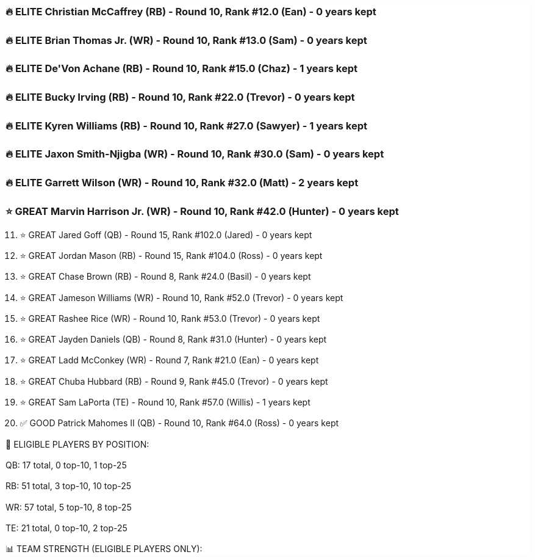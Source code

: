 ### 🔥 ELITE Christian McCaffrey (RB) - Round 10, Rank #12.0 (Ean) - 0 years kept

### 🔥 ELITE Brian Thomas Jr. (WR) - Round 10, Rank #13.0 (Sam) - 0 years kept

### 🔥 ELITE De'Von Achane (RB) - Round 10, Rank #15.0 (Chaz) - 1 years kept

### 🔥 ELITE Bucky Irving (RB) - Round 10, Rank #22.0 (Trevor) - 0 years kept

### 🔥 ELITE Kyren Williams (RB) - Round 10, Rank #27.0 (Sawyer) - 1 years kept

### 🔥 ELITE Jaxon Smith-Njigba (WR) - Round 10, Rank #30.0 (Sam) - 0 years kept

### 🔥 ELITE Garrett Wilson (WR) - Round 10, Rank #32.0 (Matt) - 2 years kept

### ⭐ GREAT Marvin Harrison Jr. (WR) - Round 10, Rank #42.0 (Hunter) - 0 years kept

11. ⭐ GREAT Jared Goff (QB) - Round 15, Rank #102.0 (Jared) - 0 years kept

12. ⭐ GREAT Jordan Mason (RB) - Round 15, Rank #104.0 (Ross) - 0 years kept

13. ⭐ GREAT Chase Brown (RB) - Round 8, Rank #24.0 (Basil) - 0 years kept

14. ⭐ GREAT Jameson Williams (WR) - Round 10, Rank #52.0 (Trevor) - 0 years kept

15. ⭐ GREAT Rashee Rice (WR) - Round 10, Rank #53.0 (Trevor) - 0 years kept

16. ⭐ GREAT Jayden Daniels (QB) - Round 8, Rank #31.0 (Hunter) - 0 years kept

17. ⭐ GREAT Ladd McConkey (WR) - Round 7, Rank #21.0 (Ean) - 0 years kept

18. ⭐ GREAT Chuba Hubbard (RB) - Round 9, Rank #45.0 (Trevor) - 0 years kept

19. ⭐ GREAT Sam LaPorta (TE) - Round 10, Rank #57.0 (Willis) - 1 years kept

20. ✅ GOOD Patrick Mahomes II (QB) - Round 10, Rank #64.0 (Ross) - 0 years kept

🎯 ELIGIBLE PLAYERS BY POSITION:

QB: 17 total, 0 top-10, 1 top-25

RB: 51 total, 3 top-10, 10 top-25

WR: 57 total, 5 top-10, 8 top-25

TE: 21 total, 0 top-10, 2 top-25

📊 TEAM STRENGTH (ELIGIBLE PLAYERS ONLY):
